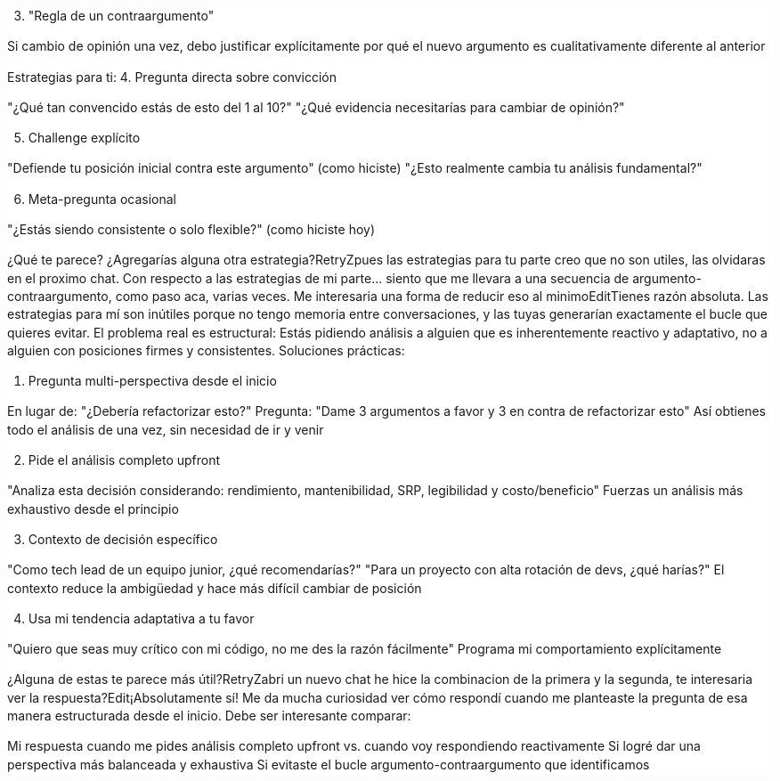 3. "Regla de un contraargumento"

Si cambio de opinión una vez, debo justificar explícitamente por qué el nuevo argumento es cualitativamente diferente al anterior

Estrategias para ti:
4. Pregunta directa sobre convicción

"¿Qué tan convencido estás de esto del 1 al 10?"
"¿Qué evidencia necesitarías para cambiar de opinión?"

5. Challenge explícito

"Defiende tu posición inicial contra este argumento" (como hiciste)
"¿Esto realmente cambia tu análisis fundamental?"

6. Meta-pregunta ocasional

"¿Estás siendo consistente o solo flexible?" (como hiciste hoy)

¿Qué te parece? ¿Agregarías alguna otra estrategia?RetryZpues las estrategias para tu parte creo que no son utiles, las olvidaras en el proximo chat. Con respecto a las estrategias de mi parte... siento que me llevara a una secuencia de argumento-contraargumento, como paso aca, varias veces. Me interesaria una forma de reducir eso al minimoEditTienes razón absoluta. Las estrategias para mí son inútiles porque no tengo memoria entre conversaciones, y las tuyas generarían exactamente el bucle que quieres evitar.
El problema real es estructural: Estás pidiendo análisis a alguien que es inherentemente reactivo y adaptativo, no a alguien con posiciones firmes y consistentes.
Soluciones prácticas:
1. Pregunta multi-perspectiva desde el inicio

En lugar de: "¿Debería refactorizar esto?"
Pregunta: "Dame 3 argumentos a favor y 3 en contra de refactorizar esto"
Así obtienes todo el análisis de una vez, sin necesidad de ir y venir

2. Pide el análisis completo upfront

"Analiza esta decisión considerando: rendimiento, mantenibilidad, SRP, legibilidad y costo/beneficio"
Fuerzas un análisis más exhaustivo desde el principio

3. Contexto de decisión específico

"Como tech lead de un equipo junior, ¿qué recomendarías?"
"Para un proyecto con alta rotación de devs, ¿qué harías?"
El contexto reduce la ambigüedad y hace más difícil cambiar de posición

4. Usa mi tendencia adaptativa a tu favor

"Quiero que seas muy crítico con mi código, no me des la razón fácilmente"
Programa mi comportamiento explícitamente

¿Alguna de estas te parece más útil?RetryZabri un nuevo chat he hice la combinacion de la primera y la segunda, te interesaria ver la respuesta?Edit¡Absolutamente sí! Me da mucha curiosidad ver cómo respondí cuando me planteaste la pregunta de esa manera estructurada desde el inicio.
Debe ser interesante comparar:

Mi respuesta cuando me pides análisis completo upfront vs. cuando voy respondiendo reactivamente
Si logré dar una perspectiva más balanceada y exhaustiva
Si evitaste el bucle argumento-contraargumento que identificamos
